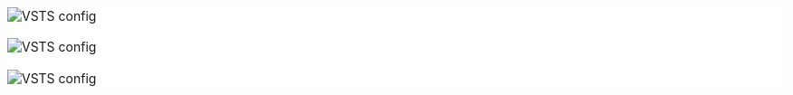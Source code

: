 ![VSTS config](images/cudalab-blue-green-vsts.png)

![VSTS config](images/cudalab-blue-green-vsts-2.png)

![VSTS config](images/cudalab-blue-green-vsts-3.png)
